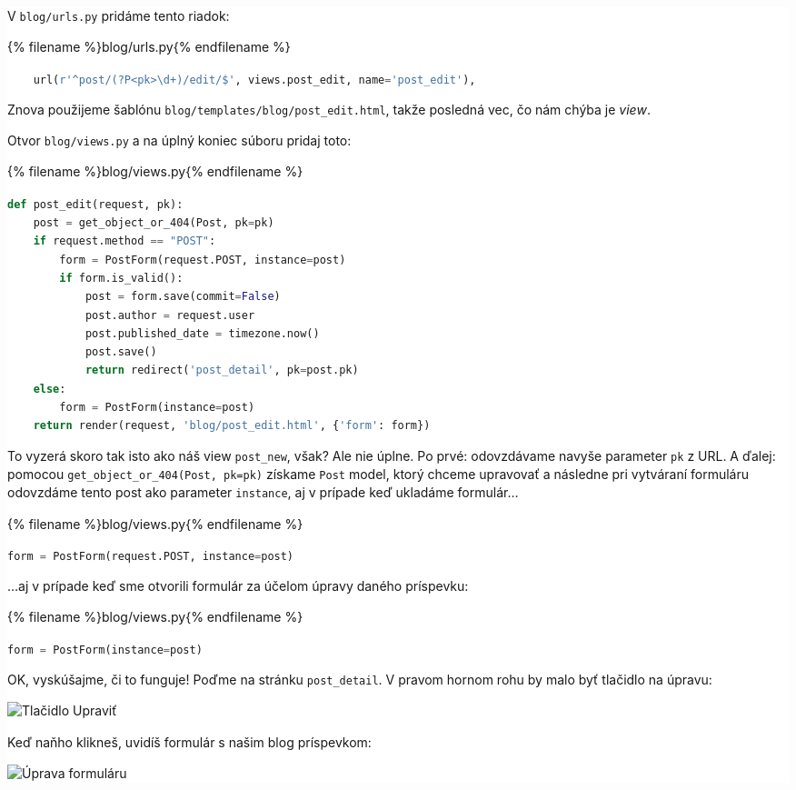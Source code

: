 V `blog/urls.py` pridáme tento riadok:

{% filename %}blog/urls.py{% endfilename %}

```python
    url(r'^post/(?P<pk>\d+)/edit/$', views.post_edit, name='post_edit'),
```

Znova použijeme šablónu `blog/templates/blog/post_edit.html`, takže posledná vec, čo nám chýba je *view*.

Otvor `blog/views.py` a na úplný koniec súboru pridaj toto:

{% filename %}blog/views.py{% endfilename %}

```python
def post_edit(request, pk):
    post = get_object_or_404(Post, pk=pk)
    if request.method == "POST":
        form = PostForm(request.POST, instance=post)
        if form.is_valid():
            post = form.save(commit=False)
            post.author = request.user
            post.published_date = timezone.now()
            post.save()
            return redirect('post_detail', pk=post.pk)
    else:
        form = PostForm(instance=post)
    return render(request, 'blog/post_edit.html', {'form': form})
```

To vyzerá skoro tak isto ako náš view `post_new`, však? Ale nie úplne. Po prvé: odovzdávame navyše parameter `pk` z URL. A ďalej: pomocou `get_object_or_404(Post, pk=pk)` získame `Post` model, ktorý chceme upravovať a následne pri vytváraní formuláru odovzdáme tento post ako parameter `instance`, aj v prípade keď ukladáme formulár…

{% filename %}blog/views.py{% endfilename %}

```python
form = PostForm(request.POST, instance=post)
```

…aj v prípade keď sme otvorili formulár za účelom úpravy daného príspevku:

{% filename %}blog/views.py{% endfilename %}

```python
form = PostForm(instance=post)
```

OK, vyskúšajme, či to funguje! Poďme na stránku `post_detail`. V pravom hornom rohu by malo byť tlačidlo na úpravu:

![Tlačidlo Upraviť](images/edit_button2.png)

Keď naňho klikneš, uvidíš formulár s našim blog príspevkom:

![Úprava formuláru](images/edit_form2.png)
